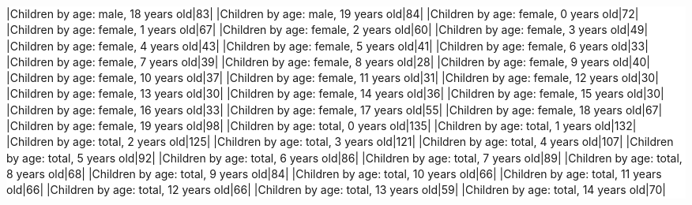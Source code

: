 |Children by age: male, 18 years old|83|
|Children by age: male, 19 years old|84|
|Children by age: female, 0 years old|72|
|Children by age: female, 1 years old|67|
|Children by age: female, 2 years old|60|
|Children by age: female, 3 years old|49|
|Children by age: female, 4 years old|43|
|Children by age: female, 5 years old|41|
|Children by age: female, 6 years old|33|
|Children by age: female, 7 years old|39|
|Children by age: female, 8 years old|28|
|Children by age: female, 9 years old|40|
|Children by age: female, 10 years old|37|
|Children by age: female, 11 years old|31|
|Children by age: female, 12 years old|30|
|Children by age: female, 13 years old|30|
|Children by age: female, 14 years old|36|
|Children by age: female, 15 years old|30|
|Children by age: female, 16 years old|33|
|Children by age: female, 17 years old|55|
|Children by age: female, 18 years old|67|
|Children by age: female, 19 years old|98|
|Children by age: total, 0 years old|135|
|Children by age: total, 1 years old|132|
|Children by age: total, 2 years old|125|
|Children by age: total, 3 years old|121|
|Children by age: total, 4 years old|107|
|Children by age: total, 5 years old|92|
|Children by age: total, 6 years old|86|
|Children by age: total, 7 years old|89|
|Children by age: total, 8 years old|68|
|Children by age: total, 9 years old|84|
|Children by age: total, 10 years old|66|
|Children by age: total, 11 years old|66|
|Children by age: total, 12 years old|66|
|Children by age: total, 13 years old|59|
|Children by age: total, 14 years old|70|